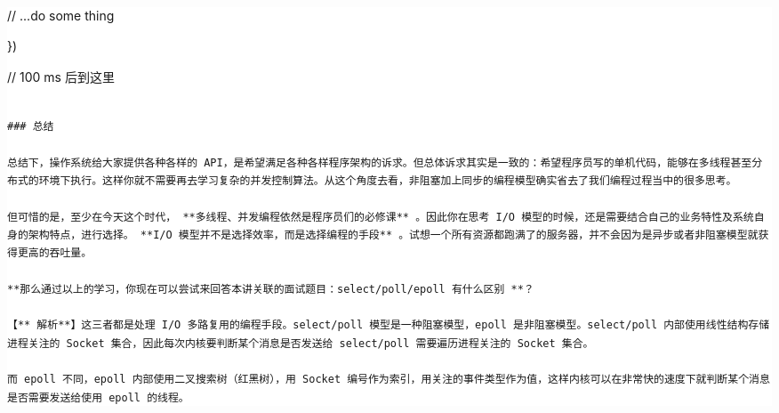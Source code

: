   // ...do some thing

})

// 100 ms 后到这里

```

### 总结

总结下，操作系统给大家提供各种各样的 API，是希望满足各种各样程序架构的诉求。但总体诉求其实是一致的：希望程序员写的单机代码，能够在多线程甚至分布式的环境下执行。这样你就不需要再去学习复杂的并发控制算法。从这个角度去看，非阻塞加上同步的编程模型确实省去了我们编程过程当中的很多思考。

但可惜的是，至少在今天这个时代， **多线程、并发编程依然是程序员们的必修课** 。因此你在思考 I/O 模型的时候，还是需要结合自己的业务特性及系统自身的架构特点，进行选择。 **I/O 模型并不是选择效率，而是选择编程的手段** 。试想一个所有资源都跑满了的服务器，并不会因为是异步或者非阻塞模型就获得更高的吞吐量。

**那么通过以上的学习，你现在可以尝试来回答本讲关联的面试题目：select/poll/epoll 有什么区别 **？

【** 解析**】这三者都是处理 I/O 多路复用的编程手段。select/poll 模型是一种阻塞模型，epoll 是非阻塞模型。select/poll 内部使用线性结构存储进程关注的 Socket 集合，因此每次内核要判断某个消息是否发送给 select/poll 需要遍历进程关注的 Socket 集合。

而 epoll 不同，epoll 内部使用二叉搜索树（红黑树），用 Socket 编号作为索引，用关注的事件类型作为值，这样内核可以在非常快的速度下就判断某个消息是否需要发送给使用 epoll 的线程。
